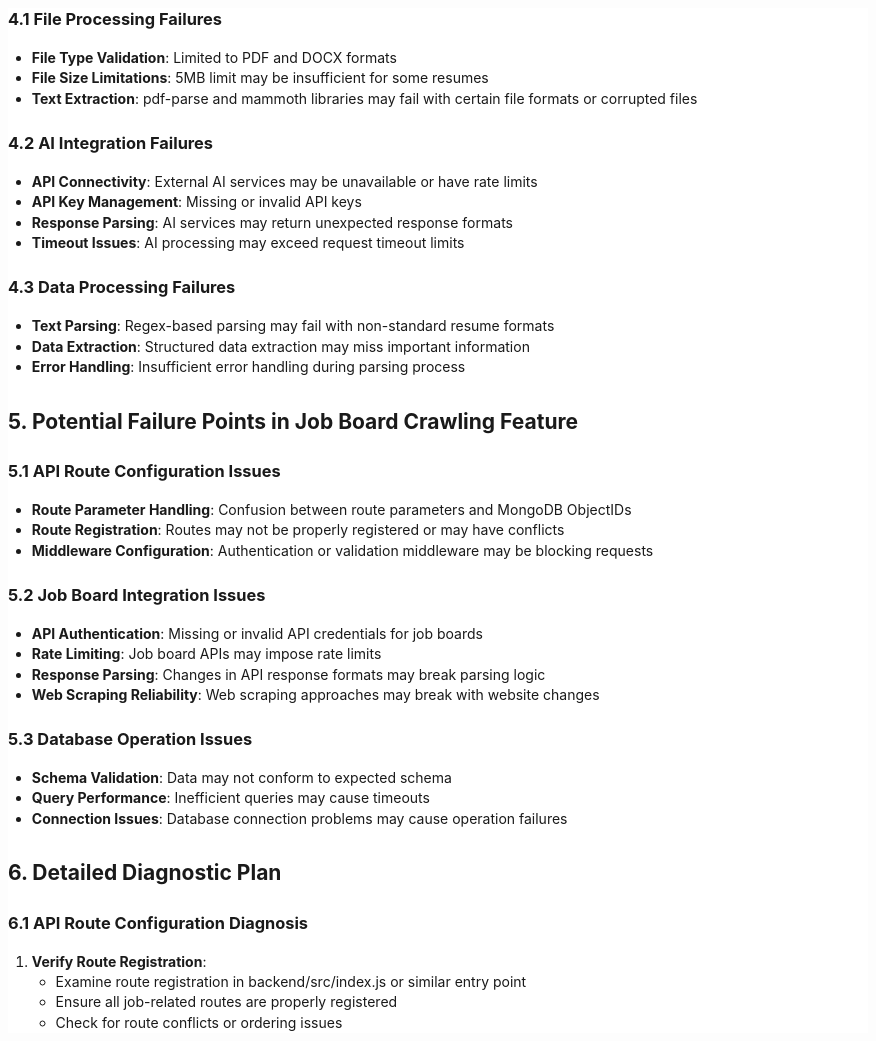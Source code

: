### 4.1 File Processing Failures

- **File Type Validation**: Limited to PDF and DOCX formats
- **File Size Limitations**: 5MB limit may be insufficient for some resumes
- **Text Extraction**: pdf-parse and mammoth libraries may fail with certain file formats or corrupted files

### 4.2 AI Integration Failures

- **API Connectivity**: External AI services may be unavailable or have rate limits
- **API Key Management**: Missing or invalid API keys
- **Response Parsing**: AI services may return unexpected response formats
- **Timeout Issues**: AI processing may exceed request timeout limits

### 4.3 Data Processing Failures

- **Text Parsing**: Regex-based parsing may fail with non-standard resume formats
- **Data Extraction**: Structured data extraction may miss important information
- **Error Handling**: Insufficient error handling during parsing process

## 5. Potential Failure Points in Job Board Crawling Feature

### 5.1 API Route Configuration Issues

- **Route Parameter Handling**: Confusion between route parameters and MongoDB ObjectIDs
- **Route Registration**: Routes may not be properly registered or may have conflicts
- **Middleware Configuration**: Authentication or validation middleware may be blocking requests

### 5.2 Job Board Integration Issues

- **API Authentication**: Missing or invalid API credentials for job boards
- **Rate Limiting**: Job board APIs may impose rate limits
- **Response Parsing**: Changes in API response formats may break parsing logic
- **Web Scraping Reliability**: Web scraping approaches may break with website changes

### 5.3 Database Operation Issues

- **Schema Validation**: Data may not conform to expected schema
- **Query Performance**: Inefficient queries may cause timeouts
- **Connection Issues**: Database connection problems may cause operation failures

## 6. Detailed Diagnostic Plan

### 6.1 API Route Configuration Diagnosis

1. **Verify Route Registration**:
   - Examine route registration in backend/src/index.js or similar entry point
   - Ensure all job-related routes are properly registered
   - Check for route conflicts or ordering issues
